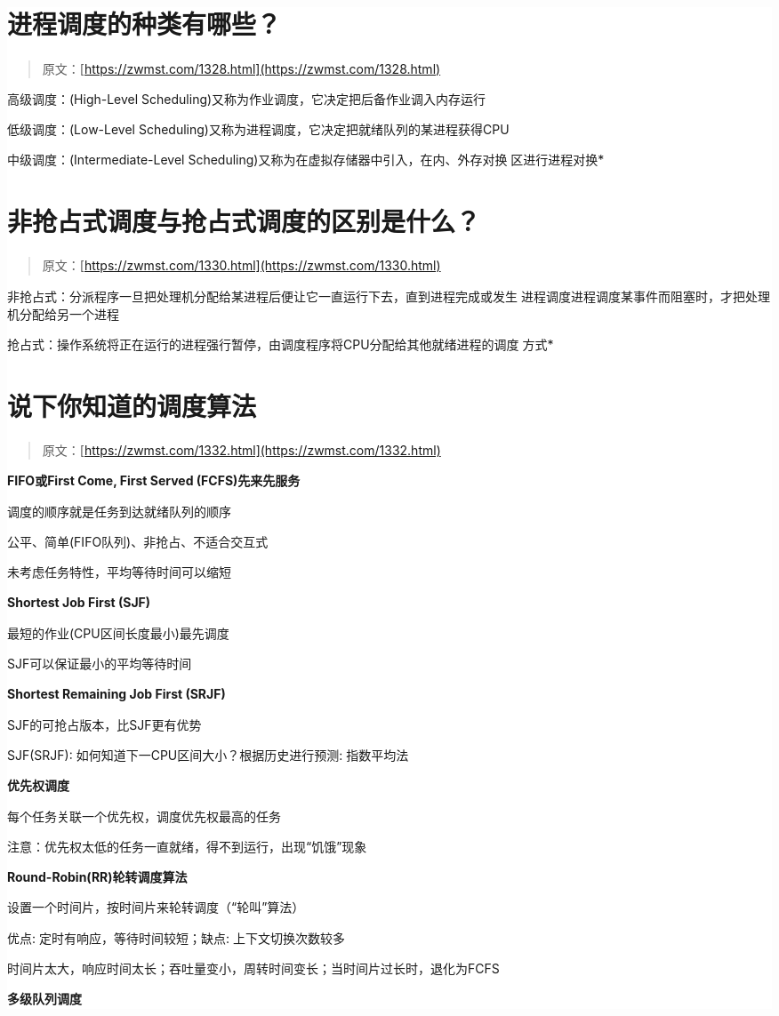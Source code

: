 
# 进程调度的种类有哪些？

> 原文：[https://zwmst.com/1328.html](https://zwmst.com/1328.html)

高级调度：(High-Level Scheduling)又称为作业调度，它决定把后备作业调入内存运行

低级调度：(Low-Level Scheduling)又称为进程调度，它决定把就绪队列的某进程获得CPU

中级调度：(Intermediate-Level Scheduling)又称为在虚拟存储器中引入，在内、外存对换 区进行进程对换*


# 非抢占式调度与抢占式调度的区别是什么？

> 原文：[https://zwmst.com/1330.html](https://zwmst.com/1330.html)

非抢占式：分派程序一旦把处理机分配给某进程后便让它一直运行下去，直到进程完成或发生 进程调度进程调度某事件而阻塞时，才把处理机分配给另一个进程

抢占式：操作系统将正在运行的进程强行暂停，由调度程序将CPU分配给其他就绪进程的调度 方式*


# 说下你知道的调度算法

> 原文：[https://zwmst.com/1332.html](https://zwmst.com/1332.html)

**FIFO或First Come, First Served (FCFS)先来先服务**

调度的顺序就是任务到达就绪队列的顺序

公平、简单(FIFO队列)、非抢占、不适合交互式

未考虑任务特性，平均等待时间可以缩短

**Shortest Job First (SJF)**

最短的作业(CPU区间长度最小)最先调度

SJF可以保证最小的平均等待时间

**Shortest Remaining Job First (SRJF)**

SJF的可抢占版本，比SJF更有优势

SJF(SRJF): 如何知道下一CPU区间大小？根据历史进行预测: 指数平均法

**优先权调度**

每个任务关联一个优先权，调度优先权最高的任务

注意：优先权太低的任务一直就绪，得不到运行，出现“饥饿”现象

**Round-Robin(RR)轮转调度算法**

设置一个时间片，按时间片来轮转调度（“轮叫”算法）

优点: 定时有响应，等待时间较短；缺点: 上下文切换次数较多

时间片太大，响应时间太长；吞吐量变小，周转时间变长；当时间片过长时，退化为FCFS

**多级队列调度**
